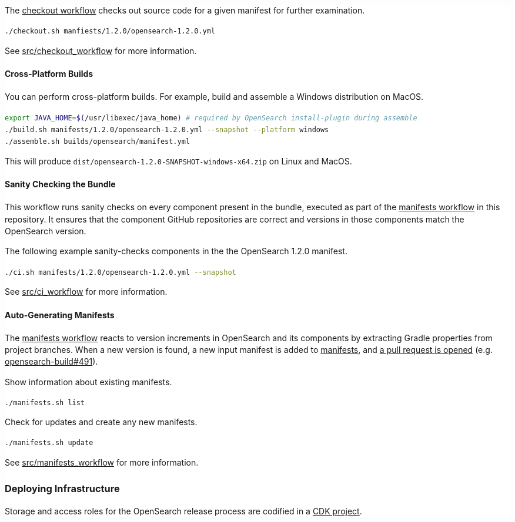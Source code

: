The [checkout workflow](src/checkout_workflow) checks out source code for a given manifest for further examination.

```bash
./checkout.sh manfiests/1.2.0/opensearch-1.2.0.yml
```

See [src/checkout_workflow](./src/checkout_workflow) for more information.

#### Cross-Platform Builds

You can perform cross-platform builds. For example, build and assemble a Windows distribution on MacOS.

```bash
export JAVA_HOME=$(/usr/libexec/java_home) # required by OpenSearch install-plugin during assemble
./build.sh manifests/1.2.0/opensearch-1.2.0.yml --snapshot --platform windows
./assemble.sh builds/opensearch/manifest.yml
```

This will produce `dist/opensearch-1.2.0-SNAPSHOT-windows-x64.zip` on Linux and MacOS.

#### Sanity Checking the Bundle

This workflow runs sanity checks on every component present in the bundle, executed as part of the [manifests workflow](.github/workflows/manifests.yml) in this repository. It ensures that the component GitHub repositories are correct and versions in those components match the OpenSearch version.

The following example sanity-checks components in the the OpenSearch 1.2.0 manifest.

```bash
./ci.sh manifests/1.2.0/opensearch-1.2.0.yml --snapshot
```

See [src/ci_workflow](./src/ci_workflow) for more information.

#### Auto-Generating Manifests

The [manifests workflow](src/manifests_workflow) reacts to version increments in OpenSearch and its components by extracting Gradle properties from project branches. When a new version is found, a new input manifest is added to [manifests](manifests), and [a pull request is opened](.github/workflows/manifests.yml) (e.g. [opensearch-build#491](https://github.com/opensearch-project/opensearch-build/pull/491)).

Show information about existing manifests. 

```bash
./manifests.sh list
```
Check for updates and create any new manifests. 

```bash
./manifests.sh update
```

See [src/manifests_workflow](./src/manifests_workflow) for more information.

### Deploying Infrastructure

Storage and access roles for the OpenSearch release process are codified in a [CDK project](./deployment/README.md).
